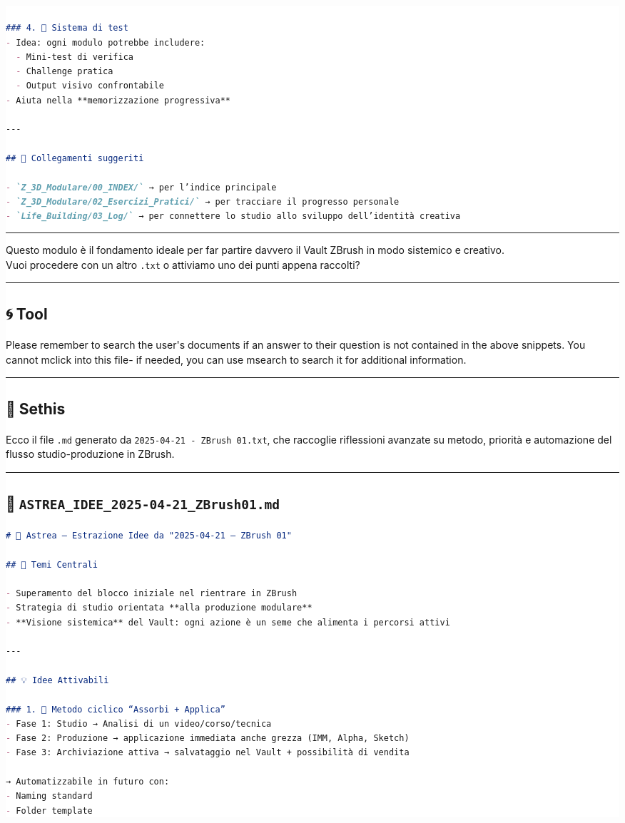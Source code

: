 ```markdown

### 4. 🧪 Sistema di test
- Idea: ogni modulo potrebbe includere:
  - Mini-test di verifica
  - Challenge pratica
  - Output visivo confrontabile
- Aiuta nella **memorizzazione progressiva**

---

## 🔗 Collegamenti suggeriti

- `Z_3D_Modulare/00_INDEX/` → per l’indice principale
- `Z_3D_Modulare/02_Esercizi_Pratici/` → per tracciare il progresso personale
- `Life_Building/03_Log/` → per connettere lo studio allo sviluppo dell’identità creativa

```

---

Questo modulo è il fondamento ideale per far partire davvero il Vault ZBrush in modo sistemico e creativo.  
Vuoi procedere con un altro `.txt` o attiviamo uno dei punti appena raccolti?

---

## 🌀 **Tool**

Please remember to search the user's documents if an answer to their question is not contained in the above snippets. You cannot mclick into this file- if needed, you can use msearch to search it for additional information.

---

## 🤖 **Sethis**

Ecco il file `.md` generato da `2025-04-21 - ZBrush 01.txt`, che raccoglie riflessioni avanzate su metodo, priorità e automazione del flusso studio-produzione in ZBrush.

---

## 📄 `ASTREA_IDEE_2025-04-21_ZBrush01.md`

```markdown
# 🧠 Astrea – Estrazione Idee da "2025-04-21 – ZBrush 01"

## 🧭 Temi Centrali

- Superamento del blocco iniziale nel rientrare in ZBrush
- Strategia di studio orientata **alla produzione modulare**
- **Visione sistemica** del Vault: ogni azione è un seme che alimenta i percorsi attivi

---

## 💡 Idee Attivabili

### 1. 🧩 Metodo ciclico “Assorbi + Applica”
- Fase 1: Studio → Analisi di un video/corso/tecnica
- Fase 2: Produzione → applicazione immediata anche grezza (IMM, Alpha, Sketch)
- Fase 3: Archiviazione attiva → salvataggio nel Vault + possibilità di vendita

→ Automatizzabile in futuro con:
- Naming standard
- Folder template
```